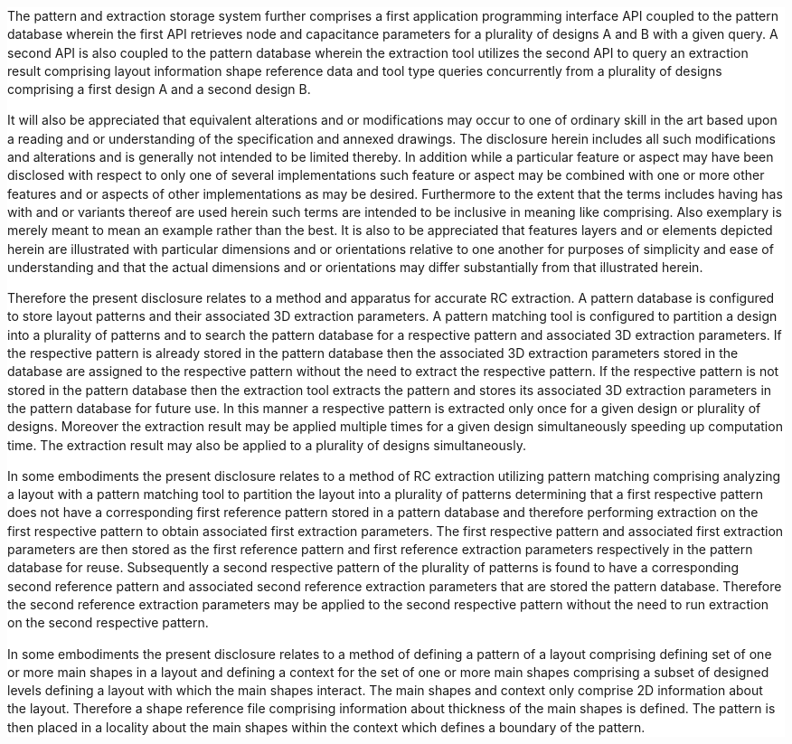 The pattern and extraction storage system further comprises a first application programming interface API coupled to the pattern database wherein the first API retrieves node and capacitance parameters for a plurality of designs A and B with a given query. A second API is also coupled to the pattern database wherein the extraction tool utilizes the second API to query an extraction result comprising layout information shape reference data and tool type queries concurrently from a plurality of designs comprising a first design A and a second design B.

It will also be appreciated that equivalent alterations and or modifications may occur to one of ordinary skill in the art based upon a reading and or understanding of the specification and annexed drawings. The disclosure herein includes all such modifications and alterations and is generally not intended to be limited thereby. In addition while a particular feature or aspect may have been disclosed with respect to only one of several implementations such feature or aspect may be combined with one or more other features and or aspects of other implementations as may be desired. Furthermore to the extent that the terms includes having has with and or variants thereof are used herein such terms are intended to be inclusive in meaning like comprising. Also exemplary is merely meant to mean an example rather than the best. It is also to be appreciated that features layers and or elements depicted herein are illustrated with particular dimensions and or orientations relative to one another for purposes of simplicity and ease of understanding and that the actual dimensions and or orientations may differ substantially from that illustrated herein.

Therefore the present disclosure relates to a method and apparatus for accurate RC extraction. A pattern database is configured to store layout patterns and their associated 3D extraction parameters. A pattern matching tool is configured to partition a design into a plurality of patterns and to search the pattern database for a respective pattern and associated 3D extraction parameters. If the respective pattern is already stored in the pattern database then the associated 3D extraction parameters stored in the database are assigned to the respective pattern without the need to extract the respective pattern. If the respective pattern is not stored in the pattern database then the extraction tool extracts the pattern and stores its associated 3D extraction parameters in the pattern database for future use. In this manner a respective pattern is extracted only once for a given design or plurality of designs. Moreover the extraction result may be applied multiple times for a given design simultaneously speeding up computation time. The extraction result may also be applied to a plurality of designs simultaneously.

In some embodiments the present disclosure relates to a method of RC extraction utilizing pattern matching comprising analyzing a layout with a pattern matching tool to partition the layout into a plurality of patterns determining that a first respective pattern does not have a corresponding first reference pattern stored in a pattern database and therefore performing extraction on the first respective pattern to obtain associated first extraction parameters. The first respective pattern and associated first extraction parameters are then stored as the first reference pattern and first reference extraction parameters respectively in the pattern database for reuse. Subsequently a second respective pattern of the plurality of patterns is found to have a corresponding second reference pattern and associated second reference extraction parameters that are stored the pattern database. Therefore the second reference extraction parameters may be applied to the second respective pattern without the need to run extraction on the second respective pattern.

In some embodiments the present disclosure relates to a method of defining a pattern of a layout comprising defining set of one or more main shapes in a layout and defining a context for the set of one or more main shapes comprising a subset of designed levels defining a layout with which the main shapes interact. The main shapes and context only comprise 2D information about the layout. Therefore a shape reference file comprising information about thickness of the main shapes is defined. The pattern is then placed in a locality about the main shapes within the context which defines a boundary of the pattern.
